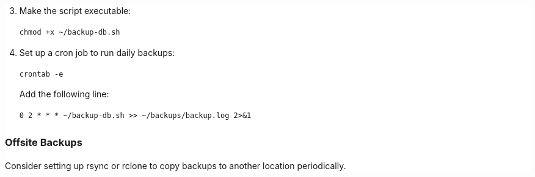 3. Make the script executable:
   ```
   chmod +x ~/backup-db.sh
   ```

4. Set up a cron job to run daily backups:
   ```
   crontab -e
   ```
   
   Add the following line:
   ```
   0 2 * * * ~/backup-db.sh >> ~/backups/backup.log 2>&1
   ```

### Offsite Backups

Consider setting up rsync or rclone to copy backups to another location periodically.
